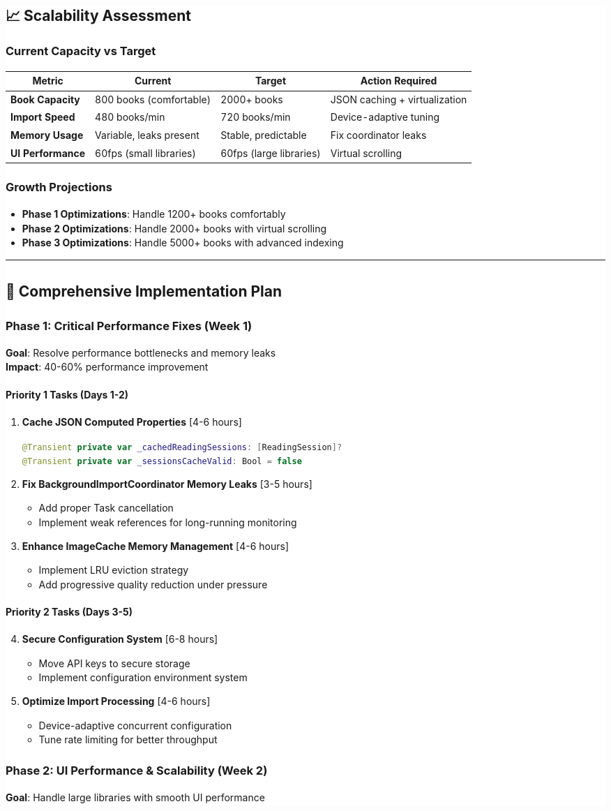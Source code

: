 ## 📈 Scalability Assessment

### Current Capacity vs Target

| **Metric** | **Current** | **Target** | **Action Required** |
|------------|-------------|------------|-------------------|
| **Book Capacity** | 800 books (comfortable) | 2000+ books | JSON caching + virtualization |
| **Import Speed** | 480 books/min | 720 books/min | Device-adaptive tuning |
| **Memory Usage** | Variable, leaks present | Stable, predictable | Fix coordinator leaks |
| **UI Performance** | 60fps (small libraries) | 60fps (large libraries) | Virtual scrolling |

### Growth Projections
- **Phase 1 Optimizations**: Handle 1200+ books comfortably
- **Phase 2 Optimizations**: Handle 2000+ books with virtual scrolling
- **Phase 3 Optimizations**: Handle 5000+ books with advanced indexing

---

## 🎯 Comprehensive Implementation Plan

### Phase 1: Critical Performance Fixes (Week 1)
**Goal**: Resolve performance bottlenecks and memory leaks  
**Impact**: 40-60% performance improvement

#### Priority 1 Tasks (Days 1-2)
1. **Cache JSON Computed Properties** [4-6 hours]
   ```swift
   @Transient private var _cachedReadingSessions: [ReadingSession]?
   @Transient private var _sessionsCacheValid: Bool = false
   ```

2. **Fix BackgroundImportCoordinator Memory Leaks** [3-5 hours]
   - Add proper Task cancellation
   - Implement weak references for long-running monitoring

3. **Enhance ImageCache Memory Management** [4-6 hours]
   - Implement LRU eviction strategy
   - Add progressive quality reduction under pressure

#### Priority 2 Tasks (Days 3-5)
4. **Secure Configuration System** [6-8 hours]
   - Move API keys to secure storage
   - Implement configuration environment system

5. **Optimize Import Processing** [4-6 hours]
   - Device-adaptive concurrent configuration
   - Tune rate limiting for better throughput

### Phase 2: UI Performance & Scalability (Week 2)
**Goal**: Handle large libraries with smooth UI performance
